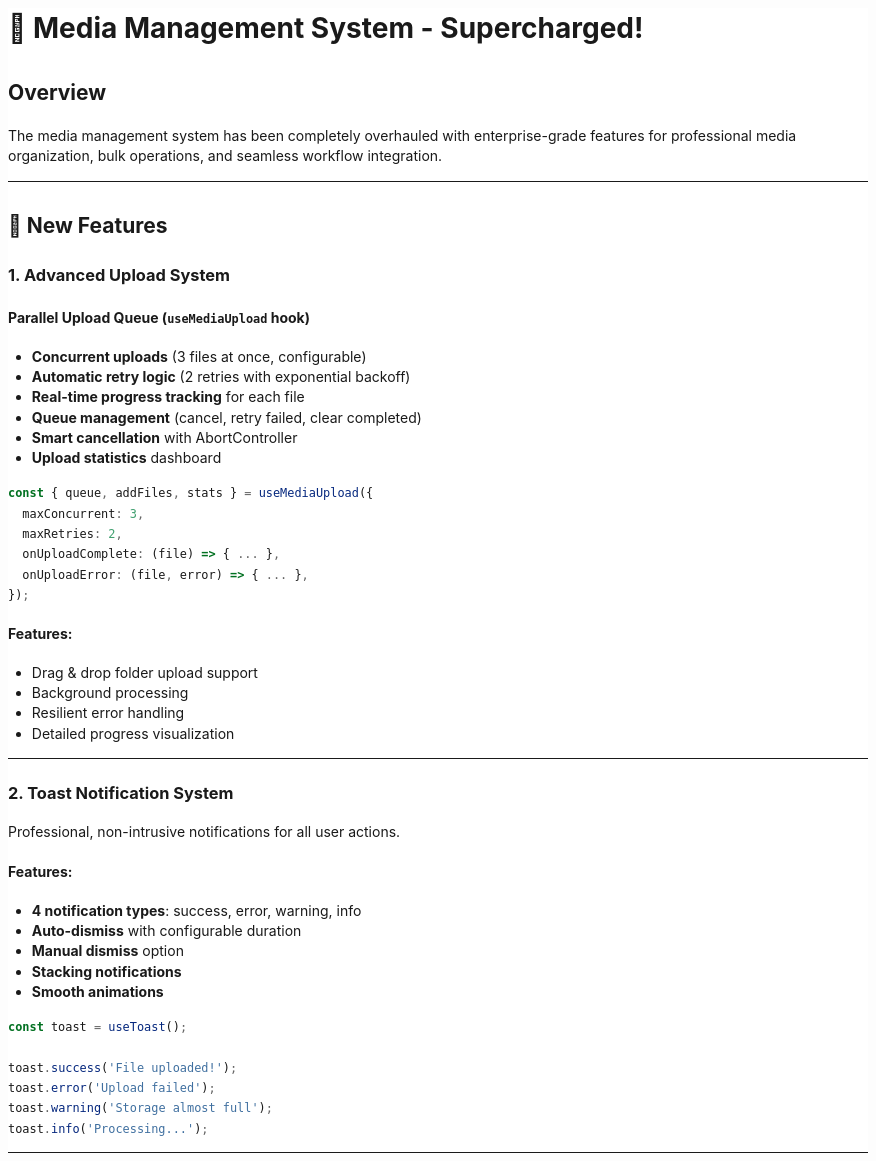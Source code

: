 # 🚀 Media Management System - Supercharged!

## Overview

The media management system has been completely overhauled with enterprise-grade features for professional media organization, bulk operations, and seamless workflow integration.

---

## 🎯 New Features

### 1. **Advanced Upload System**

#### Parallel Upload Queue (`useMediaUpload` hook)
- **Concurrent uploads** (3 files at once, configurable)
- **Automatic retry logic** (2 retries with exponential backoff)
- **Real-time progress tracking** for each file
- **Queue management** (cancel, retry failed, clear completed)
- **Smart cancellation** with AbortController
- **Upload statistics** dashboard

```typescript
const { queue, addFiles, stats } = useMediaUpload({
  maxConcurrent: 3,
  maxRetries: 2,
  onUploadComplete: (file) => { ... },
  onUploadError: (file, error) => { ... },
});
```

#### Features:
- Drag & drop folder upload support
- Background processing
- Resilient error handling
- Detailed progress visualization

---

### 2. **Toast Notification System**

Professional, non-intrusive notifications for all user actions.

#### Features:
- **4 notification types**: success, error, warning, info
- **Auto-dismiss** with configurable duration
- **Manual dismiss** option
- **Stacking notifications**
- **Smooth animations**

```typescript
const toast = useToast();

toast.success('File uploaded!');
toast.error('Upload failed');
toast.warning('Storage almost full');
toast.info('Processing...');
```

---